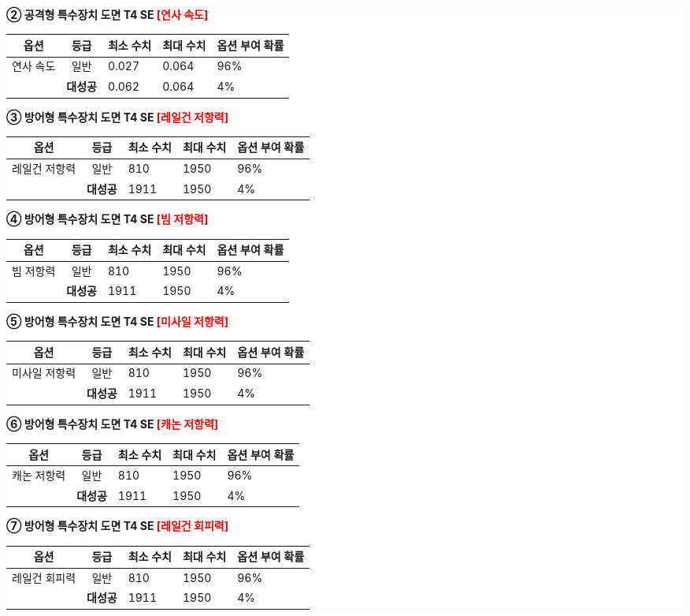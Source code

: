 **② 공격형 특수장치 도면 T4 SE<font color="red"> [연사 속도]</font>**

| 옵션 | 등급 | 최소 수치 | 최대 수치 | 옵션 부여 확률 |
| :-: | :-: | - | - | - |
| 연사 속도 | 일반 | 0.027 | 0.064 | 96% |
|| **대성공** | 0.062 | 0.064 | 4% |

**③ 방어형 특수장치 도면 T4 SE<font color="red"> [레일건 저항력]</font>**

| 옵션 | 등급 | 최소 수치 | 최대 수치 | 옵션 부여 확률 |
| :-: | :-: | - | - | - |
| 레일건 저항력 | 일반 | 810 | 1950 | 96% |
|| **대성공** | 1911 | 1950 | 4% |

**④ 방어형 특수장치 도면 T4 SE<font color="red"> [빔 저항력]</font>**

| 옵션 | 등급 | 최소 수치 | 최대 수치 | 옵션 부여 확률 |
| :-: | :-: | - | - | - |
| 빔 저항력 | 일반 | 810 | 1950 | 96% |
|| **대성공** | 1911 | 1950 | 4% |

**⑤ 방어형 특수장치 도면 T4 SE<font color="red"> [미사일 저항력]</font>**

| 옵션 | 등급 | 최소 수치 | 최대 수치 | 옵션 부여 확률 |
| :-: | :-: | - | - | - |
| 미사일 저항력 | 일반 | 810 | 1950 | 96% |
|| **대성공** | 1911 | 1950 | 4% |

**⑥ 방어형 특수장치 도면 T4 SE<font color="red"> [캐논 저항력]</font>**

| 옵션 | 등급 | 최소 수치 | 최대 수치 | 옵션 부여 확률 |
| :-: | :-: | - | - | - |
| 캐논 저항력 | 일반 | 810 | 1950 | 96% |
|| **대성공** | 1911 | 1950 | 4% |

**⑦ 방어형 특수장치 도면 T4 SE<font color="red"> [레일건 회피력]</font>**

| 옵션 | 등급 | 최소 수치 | 최대 수치 | 옵션 부여 확률 |
| :-: | :-: | - | - | - |
| 레일건 회피력 | 일반 | 810 | 1950 | 96% |
|| **대성공** | 1911 | 1950 | 4% |
